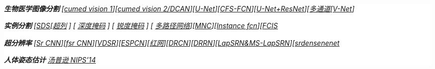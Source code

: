 ***生物医学图像分割** [[cumed vision 1](https://medium.com/datadriveninvestor/review-cumedvision1-fully-convolutional-network-biomedical-image-segmentation-5434280d6e6)][[cumed vision 2/DCAN](https://medium.com/datadriveninvestor/review-cumedvision2-dcan-winner-of-2015-miccai-gland-segmentation-challenge-contest-biomedical-878b5a443560)][[U-Net](/review-u-net-biomedical-image-segmentation-d02bf06ca760)][[CFS-FCN](https://medium.com/datadriveninvestor/review-cfs-fcn-biomedical-image-segmentation-ae4c9c75bea6)][[U-Net+ResNet](https://medium.com/datadriveninvestor/review-u-net-resnet-the-importance-of-long-short-skip-connections-biomedical-image-ccbf8061ff43)][[多通道](/review-multichannel-segment-colon-histology-images-biomedical-image-segmentation-d7e57902fbfc)[[V-Net](/review-v-net-volumetric-convolution-biomedical-image-segmentation-aa15dbaea974)]*

***实例分割** [[SDS](https://medium.com/datadriveninvestor/review-sds-simultaneous-detection-and-segmentation-instance-segmentation-80b2a8ce842b)[[超列](/review-hypercolumn-instance-segmentation-367180495979) ] [ [深度掩码](/review-deepmask-instance-segmentation-30327a072339) ] [ [锐度掩码](/review-sharpmask-instance-segmentation-6509f7401a61) ] [ [多路径网络](/review-multipath-mpn-1st-runner-up-in-2015-coco-detection-segmentation-object-detection-ea9741e7c413)][[MNC](/review-mnc-multi-task-network-cascade-winner-in-2015-coco-segmentation-instance-segmentation-42a9334e6a34)][[Instance fcn](/review-instancefcn-instance-sensitive-score-maps-instance-segmentation-dbfe67d4ee92)][[FCIS](/review-fcis-winner-in-2016-coco-segmentation-instance-segmentation-ee2d61f465e2)*

***超分辨率** [[Sr CNN](https://medium.com/coinmonks/review-srcnn-super-resolution-3cb3a4f67a7c)][[fsr CNN](/review-fsrcnn-super-resolution-80ca2ee14da4)][[VDSR](/review-vdsr-super-resolution-f8050d49362f)][[ESPCN](https://medium.com/datadriveninvestor/review-espcn-real-time-sr-super-resolution-8dceca249350)][[红网](https://medium.com/datadriveninvestor/review-red-net-residual-encoder-decoder-network-denoising-super-resolution-cb6364ae161e)][[DRCN](https://medium.com/datadriveninvestor/review-drcn-deeply-recursive-convolutional-network-super-resolution-f0a380f79b20)][[DRRN](/review-drrn-deep-recursive-residual-network-super-resolution-dca4a35ce994)][[LapSRN&MS-LapSRN](/review-lapsrn-ms-lapsrn-laplacian-pyramid-super-resolution-network-super-resolution-c5fe2b65f5e8)][[srdensenenet](/review-srdensenet-densenet-for-sr-super-resolution-cbee599de7e8)*

***人体姿态估计**
[汤普逊 NIPS’14](/review-tompson-nips14-joint-training-of-cnn-and-graphical-model-human-pose-estimation-95016bc510c)*